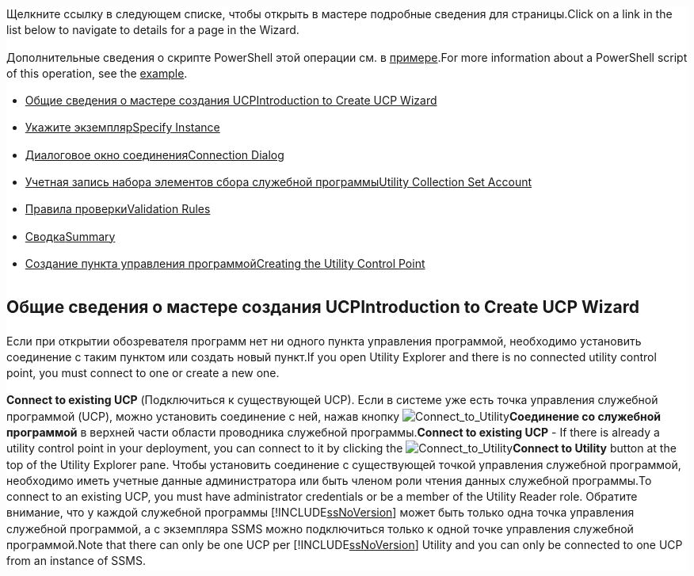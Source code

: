  <span data-ttu-id="89c8f-161">Щелкните ссылку в следующем списке, чтобы открыть в мастере подробные сведения для страницы.</span><span class="sxs-lookup"><span data-stu-id="89c8f-161">Click on a link in the list below to navigate to details for a page in the Wizard.</span></span>

 <span data-ttu-id="89c8f-162">Дополнительные сведения о скрипте PowerShell этой операции см. в [примере](#PowerShell_create_UCP).</span><span class="sxs-lookup"><span data-stu-id="89c8f-162">For more information about a PowerShell script of this operation, see the [example](#PowerShell_create_UCP).</span></span>

-   [<span data-ttu-id="89c8f-163">Общие сведения о мастере создания UCP</span><span class="sxs-lookup"><span data-stu-id="89c8f-163">Introduction to Create UCP Wizard</span></span>](#Welcome)

-   [<span data-ttu-id="89c8f-164">Укажите экземпляр</span><span class="sxs-lookup"><span data-stu-id="89c8f-164">Specify Instance</span></span>](#Instance_name)

-   [<span data-ttu-id="89c8f-165">Диалоговое окно соединения</span><span class="sxs-lookup"><span data-stu-id="89c8f-165">Connection Dialog</span></span>](#Connection_dialog)

-   [<span data-ttu-id="89c8f-166">Учетная запись набора элементов сбора служебной программы</span><span class="sxs-lookup"><span data-stu-id="89c8f-166">Utility Collection Set Account</span></span>](#Agent_configuration)

-   [<span data-ttu-id="89c8f-167">Правила проверки</span><span class="sxs-lookup"><span data-stu-id="89c8f-167">Validation Rules</span></span>](#Validation_rules)

-   [<span data-ttu-id="89c8f-168">Сводка</span><span class="sxs-lookup"><span data-stu-id="89c8f-168">Summary</span></span>](#Summary)

-   [<span data-ttu-id="89c8f-169">Создание пункта управления программой</span><span class="sxs-lookup"><span data-stu-id="89c8f-169">Creating the Utility Control Point</span></span>](#Creating_UCP)

##  <a name="introduction-to-create-ucp-wizard"></a><a name="Welcome"></a> <span data-ttu-id="89c8f-170">Общие сведения о мастере создания UCP</span><span class="sxs-lookup"><span data-stu-id="89c8f-170">Introduction to Create UCP Wizard</span></span>
 <span data-ttu-id="89c8f-171">Если при открытии обозревателя программ нет ни одного пункта управления программой, необходимо установить соединение с таким пунктом или создать новый пункт.</span><span class="sxs-lookup"><span data-stu-id="89c8f-171">If you open Utility Explorer and there is no connected utility control point, you must connect to one or create a new one.</span></span>

 <span data-ttu-id="89c8f-172">**Connect to existing UCP** (Подключиться к существующей UCP). Если в системе уже есть точка управления служебной программой (UCP), можно установить соединение с ней, нажав кнопку ![](../../database-engine/media/connect-to-utility.gif "Connect_to_Utility")**Соединение со служебной программой** в верхней части области проводника служебной программы.</span><span class="sxs-lookup"><span data-stu-id="89c8f-172">**Connect to existing UCP** - If there is already a utility control point in your deployment, you can connect to it by clicking the ![](../../database-engine/media/connect-to-utility.gif "Connect_to_Utility")**Connect to Utility** button at the top of the Utility Explorer pane.</span></span> <span data-ttu-id="89c8f-173">Чтобы установить соединение с существующей точкой управления служебной программой, необходимо иметь учетные данные администратора или быть членом роли чтения данных служебной программы.</span><span class="sxs-lookup"><span data-stu-id="89c8f-173">To connect to an existing UCP, you must have administrator credentials or be a member of the Utility Reader role.</span></span> <span data-ttu-id="89c8f-174">Обратите внимание, что у каждой служебной программы [!INCLUDE[ssNoVersion](../../includes/ssnoversion-md.md)] может быть только одна точка управления служебной программой, а с экземпляра SSMS можно подключиться только к одной точке управления служебной программой.</span><span class="sxs-lookup"><span data-stu-id="89c8f-174">Note that there can only be one UCP per [!INCLUDE[ssNoVersion](../../includes/ssnoversion-md.md)] Utility and you can only be connected to one UCP from an instance of SSMS.</span></span>
